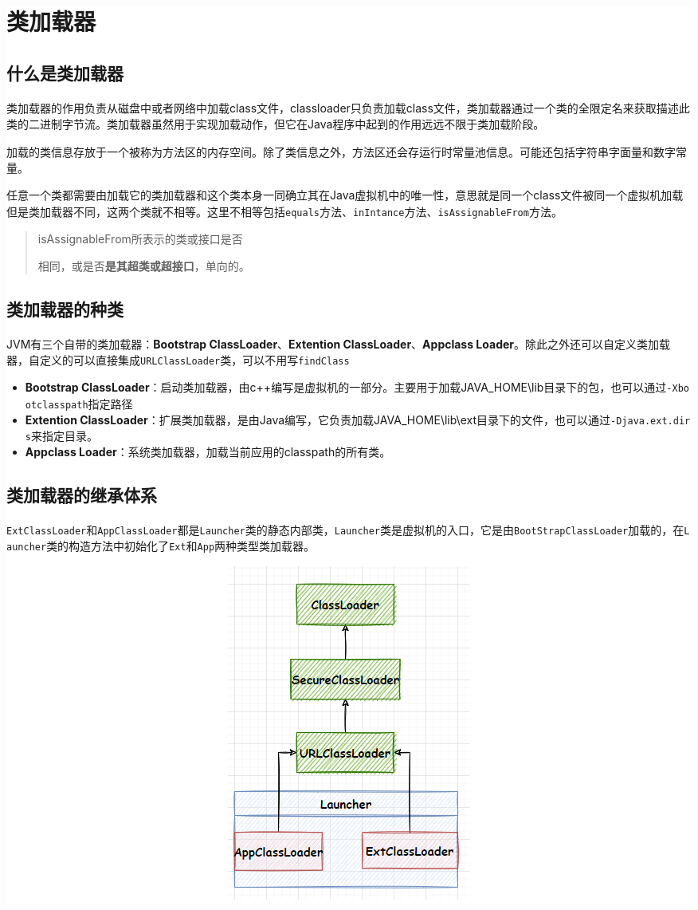 

# 类加载器

## 什么是类加载器

​		类加载器的作用负责从磁盘中或者网络中加载class文件，classloader只负责加载class文件，类加载器通过一个类的全限定名来获取描述此类的二进制字节流。类加载器虽然用于实现加载动作，但它在Java程序中起到的作用远远不限于类加载阶段。

​		加载的类信息存放于一个被称为方法区的内存空间。除了类信息之外，方法区还会存运行时常量池信息。可能还包括字符串字面量和数字常量。

​		任意一个类都需要由加载它的类加载器和这个类本身一同确立其在Java虚拟机中的唯一性，意思就是同一个class文件被同一个虚拟机加载但是类加载器不同，这两个类就不相等。这里不相等包括`equals`方法、`inIntance`方法、`isAssignableFrom`方法。

> isAssignableFrom所表示的类或接口是否
>
> 相同，或是否**是其超类或超接口**，单向的。

## 类加载器的种类

JVM有三个自带的类加载器：**Bootstrap ClassLoader**、**Extention ClassLoader**、**Appclass Loader**。除此之外还可以自定义类加载器，自定义的可以直接集成`URLClassLoader`类，可以不用写`findClass`

- **Bootstrap ClassLoader**：启动类加载器，由c++编写是虚拟机的一部分。主要用于加载JAVA_HOME\lib目录下的包，也可以通过`-Xbootclasspath`指定路径
- **Extention ClassLoader**：扩展类加载器，是由Java编写，它负责加载JAVA_HOME\lib\ext目录下的文件，也可以通过`-Djava.ext.dirs`来指定目录。
- **Appclass Loader**：系统类加载器，加载当前应用的classpath的所有类。

## 类加载器的继承体系

`ExtClassLoader`和`AppClassLoader`都是`Launcher`类的静态内部类，`Launcher`类是虚拟机的入口，它是由`BootStrapClassLoader`加载的，在`Launcher`类的构造方法中初始化了`Ext`和`App`两种类型类加载器。

<div align=center><img src="pic/class_loader_structure.png"/></div>

